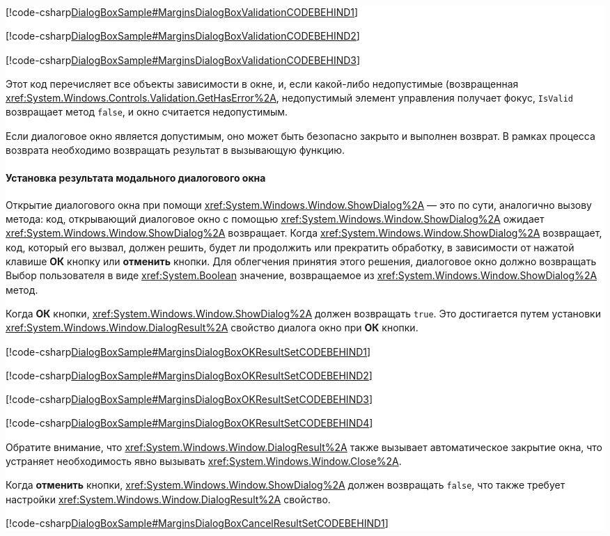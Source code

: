  [!code-csharp[DialogBoxSample#MarginsDialogBoxValidationCODEBEHIND1](~/samples/snippets/csharp/VS_Snippets_Wpf/DialogBoxSample/CSharp/MarginsDialogBox.xaml.cs#marginsdialogboxvalidationcodebehind1)]
   
[!code-csharp[DialogBoxSample#MarginsDialogBoxValidationCODEBEHIND2](~/samples/snippets/csharp/VS_Snippets_Wpf/DialogBoxSample/CSharp/MarginsDialogBox.xaml.cs#marginsdialogboxvalidationcodebehind2)]
  
[!code-csharp[DialogBoxSample#MarginsDialogBoxValidationCODEBEHIND3](~/samples/snippets/csharp/VS_Snippets_Wpf/DialogBoxSample/CSharp/MarginsDialogBox.xaml.cs#marginsdialogboxvalidationcodebehind3)]
  
  
 Этот код перечисляет все объекты зависимости в окне, и, если какой-либо недопустимые (возвращенная <xref:System.Windows.Controls.Validation.GetHasError%2A>, недопустимый элемент управления получает фокус, `IsValid` возвращает метод `false`, и окно считается недопустимым.  
  
 Если диалоговое окно является допустимым, оно может быть безопасно закрыто и выполнен возврат. В рамках процесса возврата необходимо возвращать результат в вызывающую функцию.  
  
#### <a name="setting-the-modal-dialog-result"></a>Установка результата модального диалогового окна  
 Открытие диалогового окна при помощи <xref:System.Windows.Window.ShowDialog%2A> — это по сути, аналогично вызову метода: код, открывающий диалоговое окно с помощью <xref:System.Windows.Window.ShowDialog%2A> ожидает <xref:System.Windows.Window.ShowDialog%2A> возвращает. Когда <xref:System.Windows.Window.ShowDialog%2A> возвращает, код, который его вызвал, должен решить, будет ли продолжить или прекратить обработку, в зависимости от нажатой клавише **ОК** кнопку или **отменить** кнопки. Для облегчения принятия этого решения, диалоговое окно должно возвращать Выбор пользователя в виде <xref:System.Boolean> значение, возвращаемое из <xref:System.Windows.Window.ShowDialog%2A> метод.  
  
 Когда **ОК** кнопки, <xref:System.Windows.Window.ShowDialog%2A> должен возвращать `true`. Это достигается путем установки <xref:System.Windows.Window.DialogResult%2A> свойство диалога окно при **ОК** кнопки.  
  
 [!code-csharp[DialogBoxSample#MarginsDialogBoxOKResultSetCODEBEHIND1](~/samples/snippets/csharp/VS_Snippets_Wpf/DialogBoxSample/CSharp/MarginsDialogBox.xaml.cs#marginsdialogboxokresultsetcodebehind1)]
   
[!code-csharp[DialogBoxSample#MarginsDialogBoxOKResultSetCODEBEHIND2](~/samples/snippets/csharp/VS_Snippets_Wpf/DialogBoxSample/CSharp/MarginsDialogBox.xaml.cs#marginsdialogboxokresultsetcodebehind2)]
  
[!code-csharp[DialogBoxSample#MarginsDialogBoxOKResultSetCODEBEHIND3](~/samples/snippets/csharp/VS_Snippets_Wpf/DialogBoxSample/CSharp/MarginsDialogBox.xaml.cs#marginsdialogboxokresultsetcodebehind3)]
  
[!code-csharp[DialogBoxSample#MarginsDialogBoxOKResultSetCODEBEHIND4](~/samples/snippets/csharp/VS_Snippets_Wpf/DialogBoxSample/CSharp/MarginsDialogBox.xaml.cs#marginsdialogboxokresultsetcodebehind4)]
  
  
 Обратите внимание, что <xref:System.Windows.Window.DialogResult%2A> также вызывает автоматическое закрытие окна, что устраняет необходимость явно вызывать <xref:System.Windows.Window.Close%2A>.  
  
 Когда **отменить** кнопки, <xref:System.Windows.Window.ShowDialog%2A> должен возвращать `false`, что также требует настройки <xref:System.Windows.Window.DialogResult%2A> свойство.  
  
 [!code-csharp[DialogBoxSample#MarginsDialogBoxCancelResultSetCODEBEHIND1](~/samples/snippets/csharp/VS_Snippets_Wpf/DialogBoxSample/CSharp/MarginsDialogBox.xaml.cs#marginsdialogboxcancelresultsetcodebehind1)]
   